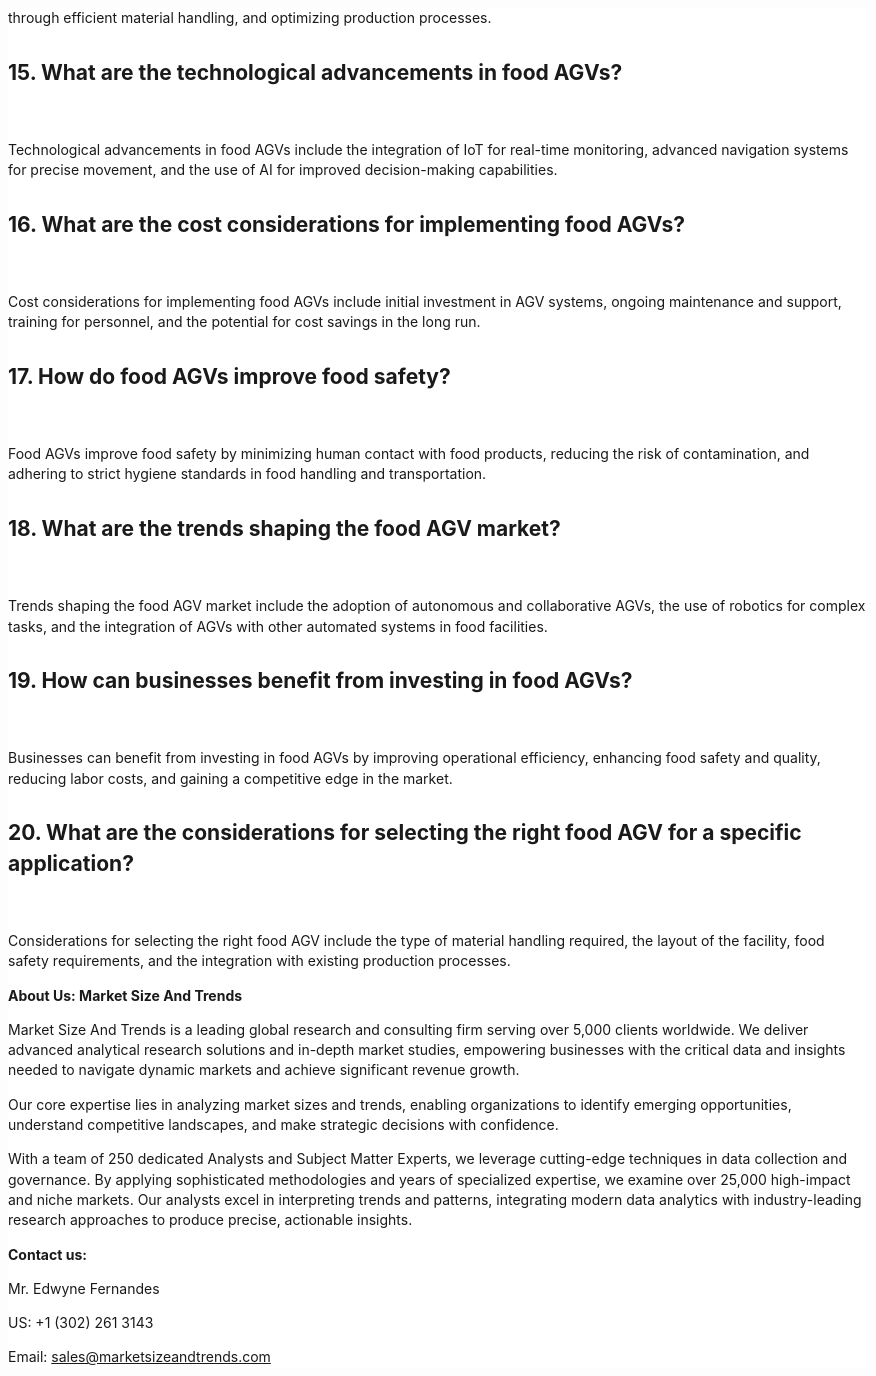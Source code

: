 through efficient material handling, and optimizing production processes.</p><h2>15. What are the technological advancements in food AGVs?</h2><p>&nbsp;</p><p>Technological advancements in food AGVs include the integration of IoT for real-time monitoring, advanced navigation systems for precise movement, and the use of AI for improved decision-making capabilities.</p><h2>16. What are the cost considerations for implementing food AGVs?</h2><p>&nbsp;</p><p>Cost considerations for implementing food AGVs include initial investment in AGV systems, ongoing maintenance and support, training for personnel, and the potential for cost savings in the long run.</p><h2>17. How do food AGVs improve food safety?</h2><p>&nbsp;</p><p>Food AGVs improve food safety by minimizing human contact with food products, reducing the risk of contamination, and adhering to strict hygiene standards in food handling and transportation.</p><h2>18. What are the trends shaping the food AGV market?</h2><p>&nbsp;</p><p>Trends shaping the food AGV market include the adoption of autonomous and collaborative AGVs, the use of robotics for complex tasks, and the integration of AGVs with other automated systems in food facilities.</p><h2>19. How can businesses benefit from investing in food AGVs?</h2><p>&nbsp;</p><p>Businesses can benefit from investing in food AGVs by improving operational efficiency, enhancing food safety and quality, reducing labor costs, and gaining a competitive edge in the market.</p><h2>20. What are the considerations for selecting the right food AGV for a specific application?</h2><p>&nbsp;</p><p>Considerations for selecting the right food AGV include the type of material handling required, the layout of the facility, food safety requirements, and the integration with existing production processes.</p></body></html></p><p><strong>About Us:&nbsp;Market Size And Trends</strong></p><p>Market Size And Trends&nbsp;is a leading global research and consulting firm serving over 5,000 clients worldwide. We deliver advanced analytical research solutions and in-depth market studies, empowering businesses with the critical data and insights needed to navigate dynamic markets and achieve significant revenue growth.</p><p>Our core expertise lies in analyzing market sizes and trends, enabling organizations to identify emerging opportunities, understand competitive landscapes, and make strategic decisions with confidence.</p><p>With a team of 250 dedicated Analysts and Subject Matter Experts, we leverage cutting-edge techniques in data collection and governance. By applying sophisticated methodologies and years of specialized expertise, we examine over 25,000 high-impact and niche markets. Our analysts excel in interpreting trends and patterns, integrating modern data analytics with industry-leading research approaches to produce precise, actionable insights.</p><p><strong>Contact us:</strong></p><p>Mr. Edwyne Fernandes</p><p>US: +1 (302) 261 3143</p><p>Email: <a href="mailto:sales@marketsizeandtrends.com">sales@marketsizeandtrends.com</a>&nbsp;</p>
